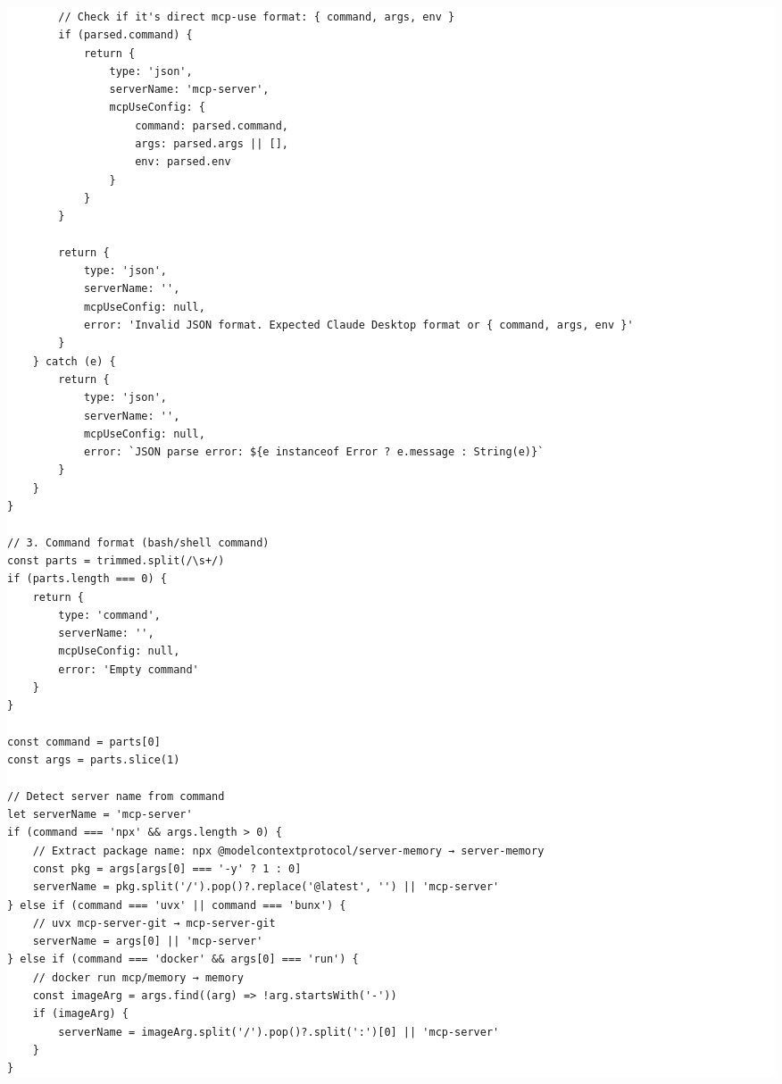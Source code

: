 			// Check if it's direct mcp-use format: { command, args, env }
			if (parsed.command) {
				return {
					type: 'json',
					serverName: 'mcp-server',
					mcpUseConfig: {
						command: parsed.command,
						args: parsed.args || [],
						env: parsed.env
					}
				}
			}

			return {
				type: 'json',
				serverName: '',
				mcpUseConfig: null,
				error: 'Invalid JSON format. Expected Claude Desktop format or { command, args, env }'
			}
		} catch (e) {
			return {
				type: 'json',
				serverName: '',
				mcpUseConfig: null,
				error: `JSON parse error: ${e instanceof Error ? e.message : String(e)}`
			}
		}
	}

	// 3. Command format (bash/shell command)
	const parts = trimmed.split(/\s+/)
	if (parts.length === 0) {
		return {
			type: 'command',
			serverName: '',
			mcpUseConfig: null,
			error: 'Empty command'
		}
	}

	const command = parts[0]
	const args = parts.slice(1)

	// Detect server name from command
	let serverName = 'mcp-server'
	if (command === 'npx' && args.length > 0) {
		// Extract package name: npx @modelcontextprotocol/server-memory → server-memory
		const pkg = args[args[0] === '-y' ? 1 : 0]
		serverName = pkg.split('/').pop()?.replace('@latest', '') || 'mcp-server'
	} else if (command === 'uvx' || command === 'bunx') {
		// uvx mcp-server-git → mcp-server-git
		serverName = args[0] || 'mcp-server'
	} else if (command === 'docker' && args[0] === 'run') {
		// docker run mcp/memory → memory
		const imageArg = args.find((arg) => !arg.startsWith('-'))
		if (imageArg) {
			serverName = imageArg.split('/').pop()?.split(':')[0] || 'mcp-server'
		}
	}
